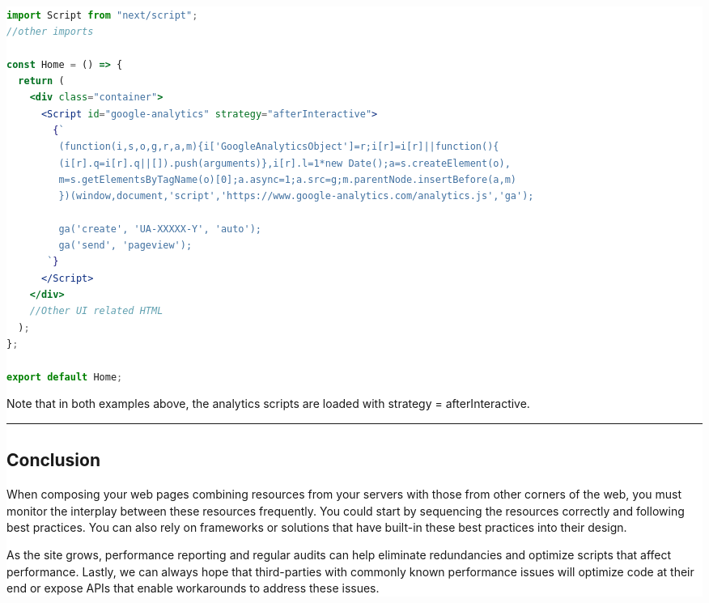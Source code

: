```jsx
```

```jsx
import Script from "next/script";
//other imports

const Home = () => {
  return (
    <div class="container">
      <Script id="google-analytics" strategy="afterInteractive">
        {`
         (function(i,s,o,g,r,a,m){i['GoogleAnalyticsObject']=r;i[r]=i[r]||function(){
         (i[r].q=i[r].q||[]).push(arguments)},i[r].l=1*new Date();a=s.createElement(o),
         m=s.getElementsByTagName(o)[0];a.async=1;a.src=g;m.parentNode.insertBefore(a,m)
         })(window,document,'script','https://www.google-analytics.com/analytics.js','ga');

         ga('create', 'UA-XXXXX-Y', 'auto');
         ga('send', 'pageview');
       `}
      </Script>
    </div>
    //Other UI related HTML
  );
};

export default Home;
```

Note that in both examples above, the analytics scripts are loaded with strategy = afterInteractive.

---

## Conclusion

When composing your web pages combining resources from your servers with those from other corners of the web, you must monitor the interplay between these resources frequently. You could start by sequencing the resources correctly and following best practices. You can also rely on frameworks or solutions that have built-in these best practices into their design.

As the site grows, performance reporting and regular audits can help eliminate redundancies and optimize scripts that affect performance. Lastly, we can always hope that third-parties with commonly known performance issues will optimize code at their end or expose APIs that enable workarounds to address these issues.


